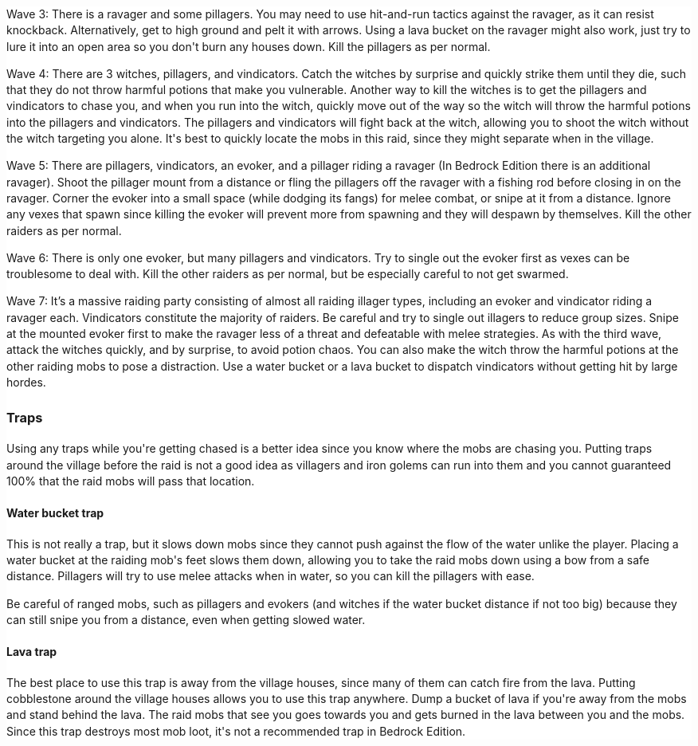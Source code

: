 Wave 3:
There is a ravager and some pillagers. You may need to use hit-and-run tactics against the ravager, as it can resist knockback. Alternatively, get to high ground and pelt it with arrows. Using a lava bucket on the ravager might also work, just try to lure it into an open area so you don't burn any houses down. Kill the pillagers as per normal.

Wave 4:
There are 3 witches, pillagers, and vindicators. Catch the witches by surprise and quickly strike them until they die, such that they do not throw harmful potions that make you vulnerable. Another way to kill the witches is to get the pillagers and vindicators to chase you, and when you run into the witch, quickly move out of the way so the witch will throw the harmful potions into the pillagers and vindicators. The pillagers and vindicators will fight back at the witch, allowing you to shoot the witch without the witch targeting you alone. It's best to quickly locate the mobs in this raid, since they might separate when in the village. 

Wave 5:
There are pillagers, vindicators, an evoker, and a pillager riding a ravager (In Bedrock Edition there is an additional ravager). Shoot the pillager mount from a distance or fling the pillagers off the ravager with a fishing rod before closing in on the ravager. Corner the evoker into a small space (while dodging its fangs) for melee combat, or snipe at it from a distance. Ignore any vexes that spawn since killing the evoker will prevent more from spawning and they will despawn by themselves. Kill the other raiders as per normal.

Wave 6:
There is only one evoker, but many pillagers and vindicators. Try to single out the evoker first as vexes can be troublesome to deal with. Kill the other raiders as per normal, but be especially careful to not get swarmed.

Wave 7:
It’s a massive raiding party consisting of almost all raiding illager types, including an evoker and vindicator riding a ravager each. Vindicators constitute the majority of raiders. Be careful and try to single out illagers to reduce group sizes. Snipe at the mounted evoker first to make the ravager less of a threat and defeatable with melee strategies. As with the third wave, attack the witches quickly, and by surprise, to avoid potion chaos. You can also make the witch throw the harmful potions at the other raiding mobs to pose a distraction. Use a water bucket or a lava bucket to dispatch vindicators without getting hit by large hordes.

### Traps
Using any traps while you're getting chased is a better idea since you know where the mobs are chasing you. Putting traps around the village before the raid is not a good idea as villagers and iron golems can run into them and you cannot guaranteed 100% that the raid mobs will pass that location. 

#### Water bucket trap
This is not really a trap, but it slows down mobs since they cannot push against the flow of the water unlike the player. Placing a water bucket at the raiding mob's feet slows them down, allowing you to take the raid mobs down using a bow from a safe distance. Pillagers will try to use melee attacks when in water, so you can kill the pillagers with ease.

Be careful of ranged mobs, such as pillagers and evokers (and witches if the water bucket distance if not too big) because they can still snipe you from a distance, even when getting slowed water.

#### Lava trap
The best place to use this trap is away from the village houses, since many of them can catch fire from the lava. Putting cobblestone around the village houses allows you to use this trap anywhere. Dump a bucket of lava if you're away from the mobs and stand behind the lava. The raid mobs that see you goes towards you and gets burned in the lava between you and the mobs. Since this trap destroys most mob loot, it's not a recommended trap in Bedrock Edition.
